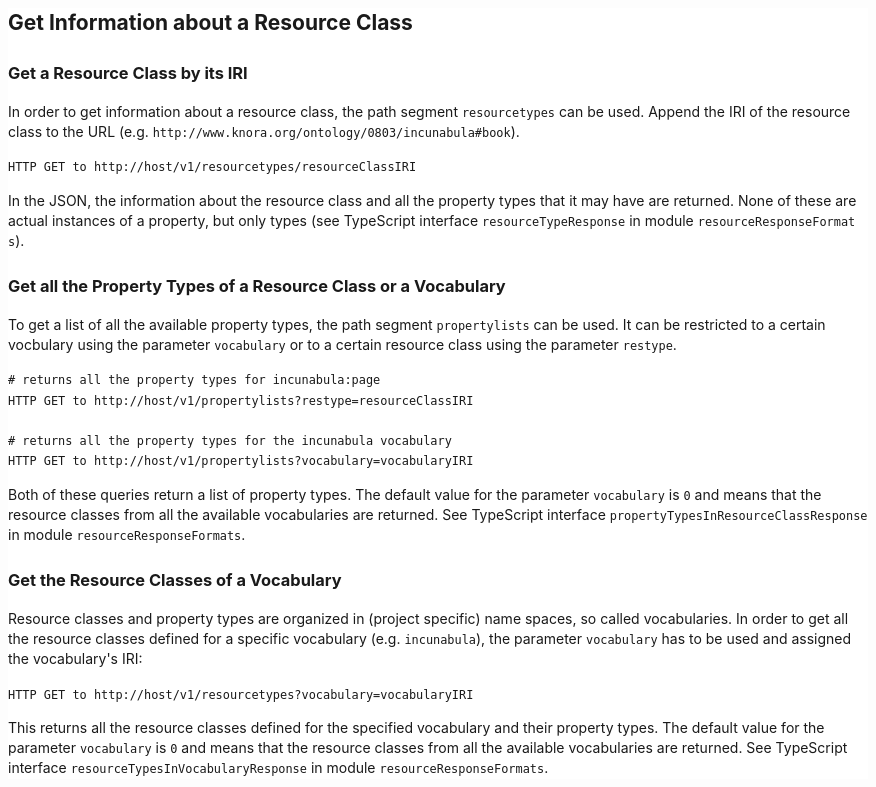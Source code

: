 ## Get Information about a Resource Class

### Get a Resource Class by its IRI

In order to get information about a resource class, the path segment
`resourcetypes` can be used. Append the IRI of the resource class to the
URL (e.g. `http://www.knora.org/ontology/0803/incunabula#book`).

```
HTTP GET to http://host/v1/resourcetypes/resourceClassIRI
```

In the JSON, the information about the resource class and all the
property types that it may have are returned. None of
these are actual instances of a property, but only types (see TypeScript
interface `resourceTypeResponse` in module `resourceResponseFormats`).

### Get all the Property Types of a Resource Class or a Vocabulary

To get a list of all the available property types, the path segment
`propertylists` can be used. It can be restricted to a certain vocbulary
using the parameter `vocabulary` or to a certain resource class using
the parameter `restype`.

```
# returns all the property types for incunabula:page
HTTP GET to http://host/v1/propertylists?restype=resourceClassIRI

# returns all the property types for the incunabula vocabulary
HTTP GET to http://host/v1/propertylists?vocabulary=vocabularyIRI
```

Both of these queries return a list of property types. The default value
for the parameter `vocabulary` is `0` and means that the resource
classes from all the available vocabularies are returned. See TypeScript
interface `propertyTypesInResourceClassResponse` in module
`resourceResponseFormats`.

### Get the Resource Classes of a Vocabulary

Resource classes and property types are organized in (project specific)
name spaces, so called vocabularies. In order to get all the resource
classes defined for a specific vocabulary (e.g. `incunabula`), the
parameter `vocabulary` has to be used and assigned the vocabulary's IRI:

```
HTTP GET to http://host/v1/resourcetypes?vocabulary=vocabularyIRI
```

This returns all the resource classes defined for the specified
vocabulary and their property types. The default value for the parameter
`vocabulary` is `0` and means that the resource classes from all the
available vocabularies are returned. See TypeScript interface
`resourceTypesInVocabularyResponse` in module `resourceResponseFormats`.
